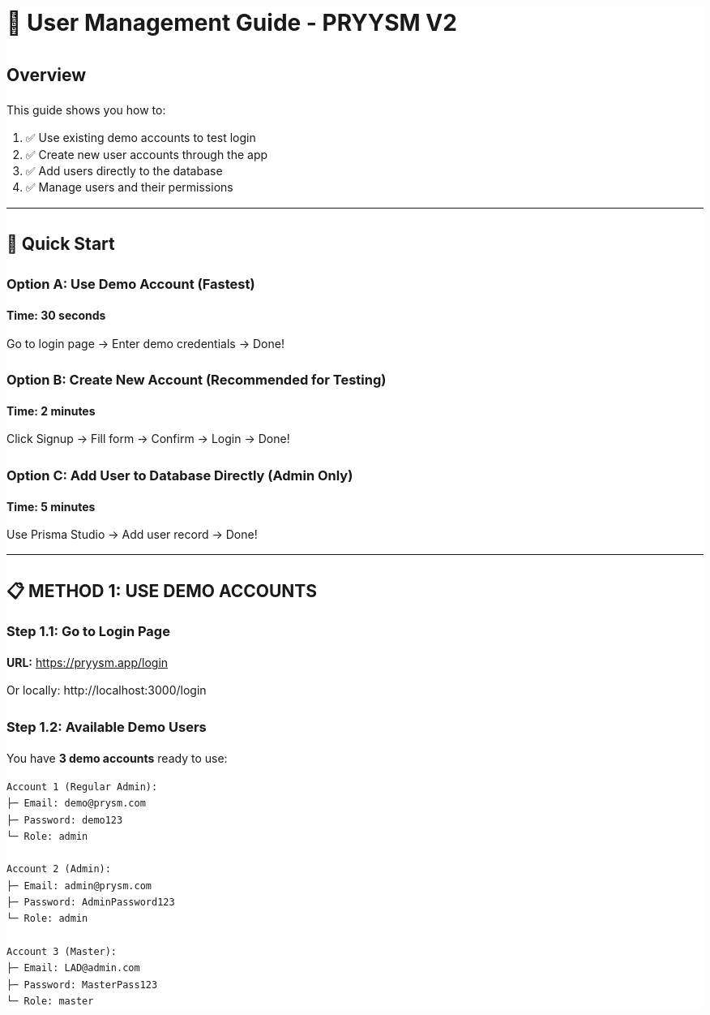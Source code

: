 # 👤 User Management Guide - PRYYSM V2

## Overview

This guide shows you how to:
1. ✅ Use existing demo accounts to test login
2. ✅ Create new user accounts through the app
3. ✅ Add users directly to the database
4. ✅ Manage users and their permissions

---

## 🎯 Quick Start

### Option A: Use Demo Account (Fastest)
**Time: 30 seconds**

Go to login page → Enter demo credentials → Done!

### Option B: Create New Account (Recommended for Testing)
**Time: 2 minutes**

Click Signup → Fill form → Confirm → Login → Done!

### Option C: Add User to Database Directly (Admin Only)
**Time: 5 minutes**

Use Prisma Studio → Add user record → Done!

---

## 📋 METHOD 1: USE DEMO ACCOUNTS

### Step 1.1: Go to Login Page

**URL:** https://pryysm.app/login

Or locally: http://localhost:3000/login

### Step 1.2: Available Demo Users

You have **3 demo accounts** ready to use:

```
Account 1 (Regular Admin):
├─ Email: demo@prysm.com
├─ Password: demo123
└─ Role: admin

Account 2 (Admin):
├─ Email: admin@prysm.com
├─ Password: AdminPassword123
└─ Role: admin

Account 3 (Master):
├─ Email: LAD@admin.com
├─ Password: MasterPass123
└─ Role: master
```
